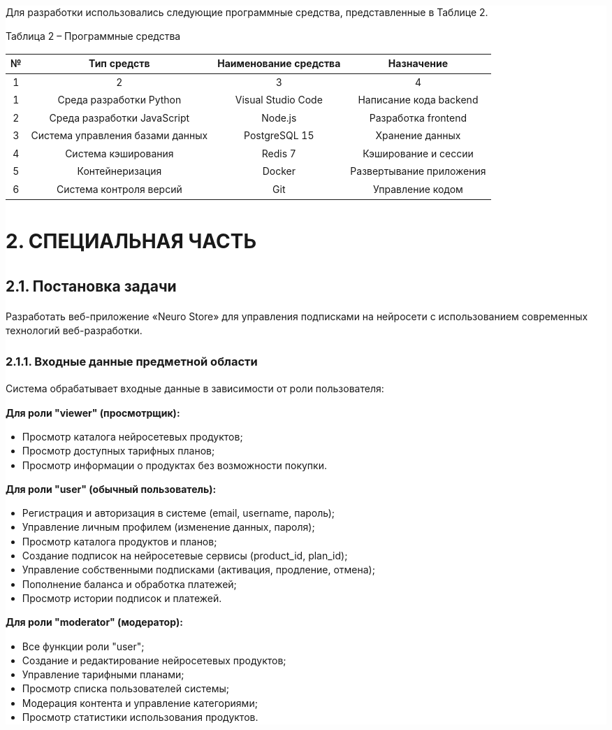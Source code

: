 
Для разработки использовались следующие программные средства, представленные в Таблице 2.

Таблица 2 – Программные средства

|№|Тип средств|Наименование средства|Назначение|
| :-: | :-: | :-: | :-: |
|1|2|3|4|
|1|Среда разработки Python|Visual Studio Code|Написание кода backend|
|2|Среда разработки JavaScript|Node.js|Разработка frontend|
|3|Система управления базами данных|PostgreSQL 15|Хранение данных|
|4|Система кэширования|Redis 7|Кэширование и сессии|
|5|Контейнеризация|Docker|Развертывание приложения|
|6|Система контроля версий|Git|Управление кодом|

# 2. СПЕЦИАЛЬНАЯ ЧАСТЬ

## 2.1. Постановка задачи

Разработать веб-приложение «Neuro Store» для управления подписками на нейросети с использованием современных технологий веб-разработки.

### 2.1.1. Входные данные предметной области

Система обрабатывает входные данные в зависимости от роли пользователя:

**Для роли "viewer" (просмотрщик):**
- Просмотр каталога нейросетевых продуктов;
- Просмотр доступных тарифных планов;
- Просмотр информации о продуктах без возможности покупки.

**Для роли "user" (обычный пользователь):**
- Регистрация и авторизация в системе (email, username, пароль);
- Управление личным профилем (изменение данных, пароля);
- Просмотр каталога продуктов и планов;
- Создание подписок на нейросетевые сервисы (product_id, plan_id);
- Управление собственными подписками (активация, продление, отмена);
- Пополнение баланса и обработка платежей;
- Просмотр истории подписок и платежей.

**Для роли "moderator" (модератор):**
- Все функции роли "user";
- Создание и редактирование нейросетевых продуктов;
- Управление тарифными планами;
- Просмотр списка пользователей системы;
- Модерация контента и управление категориями;
- Просмотр статистики использования продуктов.
